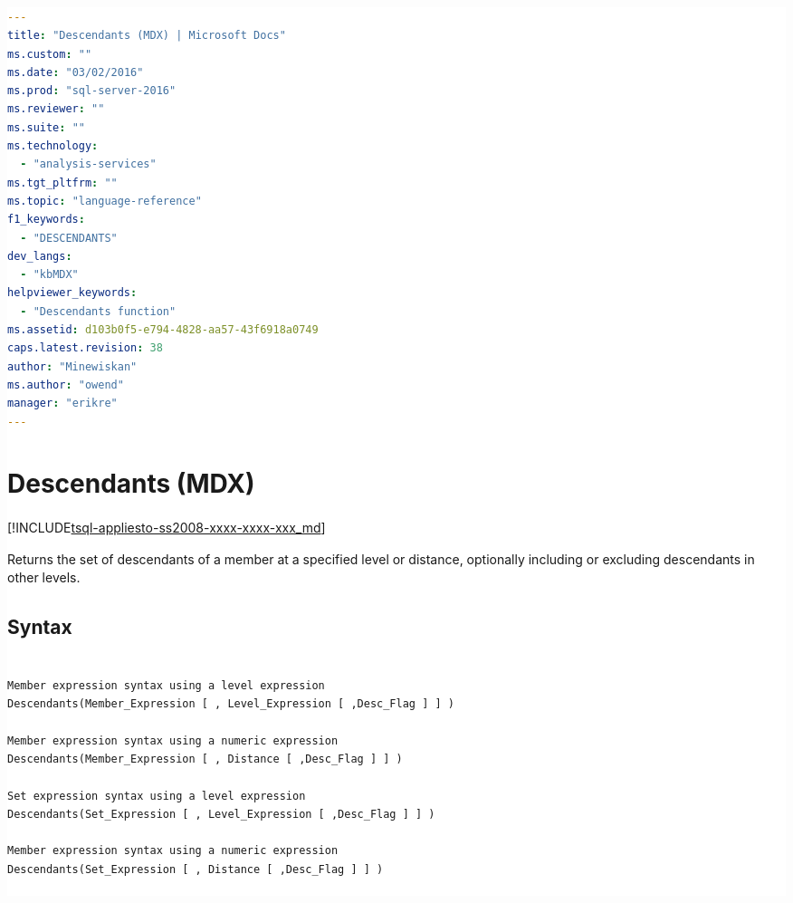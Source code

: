 ```yaml
---
title: "Descendants (MDX) | Microsoft Docs"
ms.custom: ""
ms.date: "03/02/2016"
ms.prod: "sql-server-2016"
ms.reviewer: ""
ms.suite: ""
ms.technology: 
  - "analysis-services"
ms.tgt_pltfrm: ""
ms.topic: "language-reference"
f1_keywords: 
  - "DESCENDANTS"
dev_langs: 
  - "kbMDX"
helpviewer_keywords: 
  - "Descendants function"
ms.assetid: d103b0f5-e794-4828-aa57-43f6918a0749
caps.latest.revision: 38
author: "Minewiskan"
ms.author: "owend"
manager: "erikre"
---
```

# Descendants (MDX)
[!INCLUDE[tsql-appliesto-ss2008-xxxx-xxxx-xxx_md](../includes/tsql-appliesto-ss2008-xxxx-xxxx-xxx-md.md)]

  Returns the set of descendants of a member at a specified level or distance, optionally including or excluding descendants in other levels.  
  
## Syntax  
  
```  
  
Member expression syntax using a level expression  
Descendants(Member_Expression [ , Level_Expression [ ,Desc_Flag ] ] )  
  
Member expression syntax using a numeric expression  
Descendants(Member_Expression [ , Distance [ ,Desc_Flag ] ] )  
  
Set expression syntax using a level expression  
Descendants(Set_Expression [ , Level_Expression [ ,Desc_Flag ] ] )  
  
Member expression syntax using a numeric expression  
Descendants(Set_Expression [ , Distance [ ,Desc_Flag ] ] )  
  
```  
  